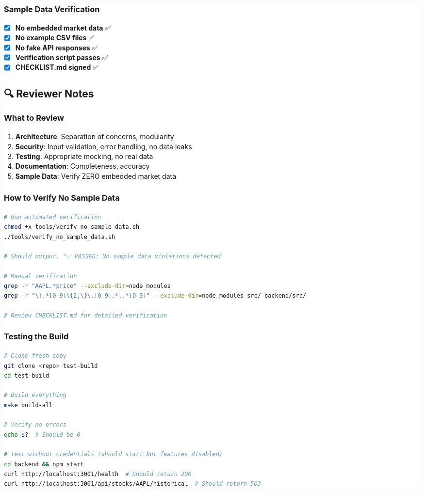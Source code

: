 ### Sample Data Verification
- [x] **No embedded market data** ✅
- [x] **No example CSV files** ✅
- [x] **No fake API responses** ✅
- [x] **Verification script passes** ✅
- [x] **CHECKLIST.md signed** ✅

## 🔍 Reviewer Notes

### What to Review

1. **Architecture**: Separation of concerns, modularity
2. **Security**: Input validation, error handling, no data leaks
3. **Testing**: Appropriate mocking, no real data
4. **Documentation**: Completeness, accuracy
5. **Sample Data**: Verify ZERO embedded market data

### How to Verify No Sample Data

```bash
# Run automated verification
chmod +x tools/verify_no_sample_data.sh
./tools/verify_no_sample_data.sh

# Should output: "✅ PASSED: No sample data violations detected"

# Manual verification
grep -r "AAPL.*price" --exclude-dir=node_modules
grep -r "\[.*[0-9]\{2,\}\.[0-9].*,.*[0-9]" --exclude-dir=node_modules src/ backend/src/

# Review CHECKLIST.md for detailed verification
```

### Testing the Build

```bash
# Clone fresh copy
git clone <repo> test-build
cd test-build

# Build everything
make build-all

# Verify no errors
echo $?  # Should be 0

# Test without credentials (should start but features disabled)
cd backend && npm start
curl http://localhost:3001/health  # Should return 200
curl http://localhost:3001/api/stocks/AAPL/historical  # Should return 503
```
